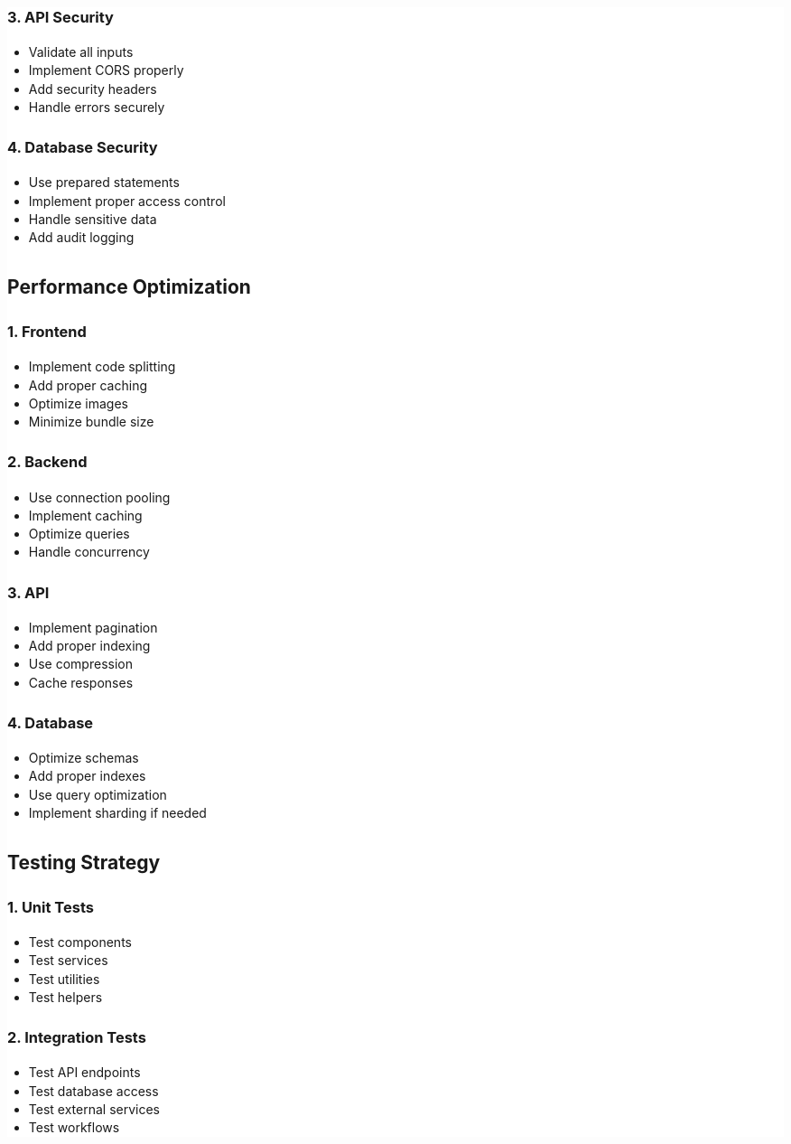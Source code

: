 ### 3. API Security
- Validate all inputs
- Implement CORS properly
- Add security headers
- Handle errors securely

### 4. Database Security
- Use prepared statements
- Implement proper access control
- Handle sensitive data
- Add audit logging

## Performance Optimization

### 1. Frontend
- Implement code splitting
- Add proper caching
- Optimize images
- Minimize bundle size

### 2. Backend
- Use connection pooling
- Implement caching
- Optimize queries
- Handle concurrency

### 3. API
- Implement pagination
- Add proper indexing
- Use compression
- Cache responses

### 4. Database
- Optimize schemas
- Add proper indexes
- Use query optimization
- Implement sharding if needed

## Testing Strategy

### 1. Unit Tests
- Test components
- Test services
- Test utilities
- Test helpers

### 2. Integration Tests
- Test API endpoints
- Test database access
- Test external services
- Test workflows
